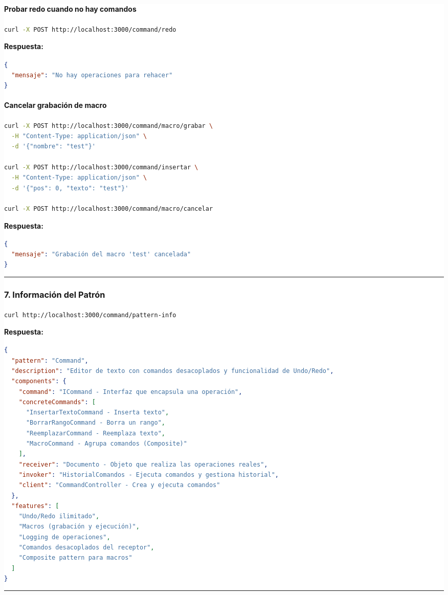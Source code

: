 #### Probar redo cuando no hay comandos
```bash
curl -X POST http://localhost:3000/command/redo
```

**Respuesta:**
```json
{
  "mensaje": "No hay operaciones para rehacer"
}
```

#### Cancelar grabación de macro
```bash
curl -X POST http://localhost:3000/command/macro/grabar \
  -H "Content-Type: application/json" \
  -d '{"nombre": "test"}'

curl -X POST http://localhost:3000/command/insertar \
  -H "Content-Type: application/json" \
  -d '{"pos": 0, "texto": "test"}'

curl -X POST http://localhost:3000/command/macro/cancelar
```

**Respuesta:**
```json
{
  "mensaje": "Grabación del macro 'test' cancelada"
}
```

---

### 7. Información del Patrón

```bash
curl http://localhost:3000/command/pattern-info
```

**Respuesta:**
```json
{
  "pattern": "Command",
  "description": "Editor de texto con comandos desacoplados y funcionalidad de Undo/Redo",
  "components": {
    "command": "ICommand - Interfaz que encapsula una operación",
    "concreteCommands": [
      "InsertarTextoCommand - Inserta texto",
      "BorrarRangoCommand - Borra un rango",
      "ReemplazarCommand - Reemplaza texto",
      "MacroCommand - Agrupa comandos (Composite)"
    ],
    "receiver": "Documento - Objeto que realiza las operaciones reales",
    "invoker": "HistorialComandos - Ejecuta comandos y gestiona historial",
    "client": "CommandController - Crea y ejecuta comandos"
  },
  "features": [
    "Undo/Redo ilimitado",
    "Macros (grabación y ejecución)",
    "Logging de operaciones",
    "Comandos desacoplados del receptor",
    "Composite pattern para macros"
  ]
}
```

---